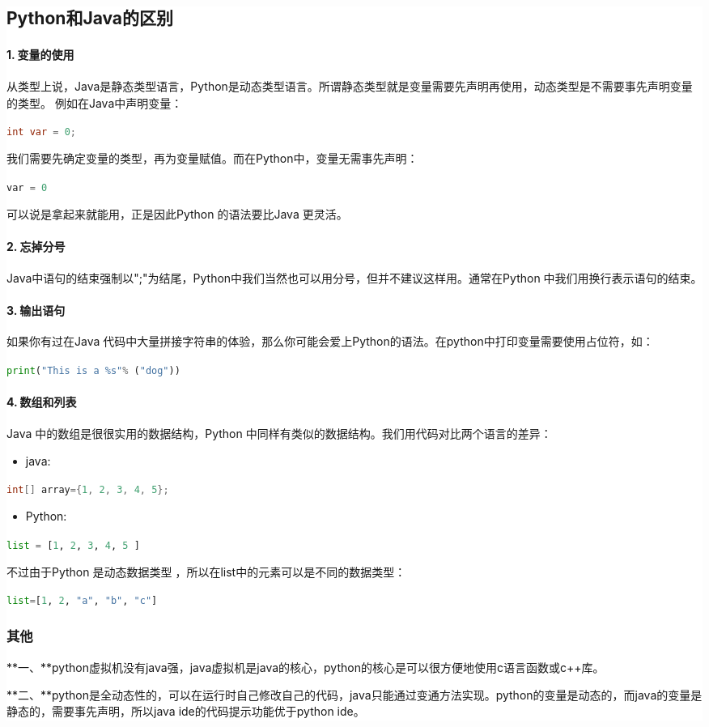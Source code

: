 ## Python和Java的区别

#### 1. 变量的使用

从类型上说，Java是静态类型语言，Python是动态类型语言。所谓静态类型就是变量需要先声明再使用，动态类型是不需要事先声明变量的类型。
例如在Java中声明变量：

```java
int var = 0;
```

我们需要先确定变量的类型，再为变量赋值。而在Python中，变量无需事先声明：

```python
var = 0
```

可以说是拿起来就能用，正是因此Python 的语法要比Java 更灵活。

#### 2. 忘掉分号

Java中语句的结束强制以";"为结尾，Python中我们当然也可以用分号，但并不建议这样用。通常在Python 中我们用换行表示语句的结束。

#### 3. 输出语句

如果你有过在Java 代码中大量拼接字符串的体验，那么你可能会爱上Python的语法。在python中打印变量需要使用占位符，如：

```python
print("This is a %s"% ("dog"))
```

#### 4. 数组和列表

Java 中的数组是很很实用的数据结构，Python 中同样有类似的数据结构。我们用代码对比两个语言的差异：

- java:

```java
int[] array={1, 2, 3, 4, 5};
```

- Python:

```python
list = [1, 2, 3, 4, 5 ]
```

不过由于Python 是动态数据类型 ，所以在list中的元素可以是不同的数据类型：

```python
list=[1, 2, "a", "b", "c"]
```

### 其他

**一、**python虚拟机没有java强，java虚拟机是java的核心，python的核心是可以很方便地使用c语言函数或c++库。


**二、**python是全动态性的，可以在运行时自己修改自己的代码，java只能通过变通方法实现。python的变量是动态的，而java的变量是静态的，需要事先声明，所以java ide的代码提示功能优于python ide。
